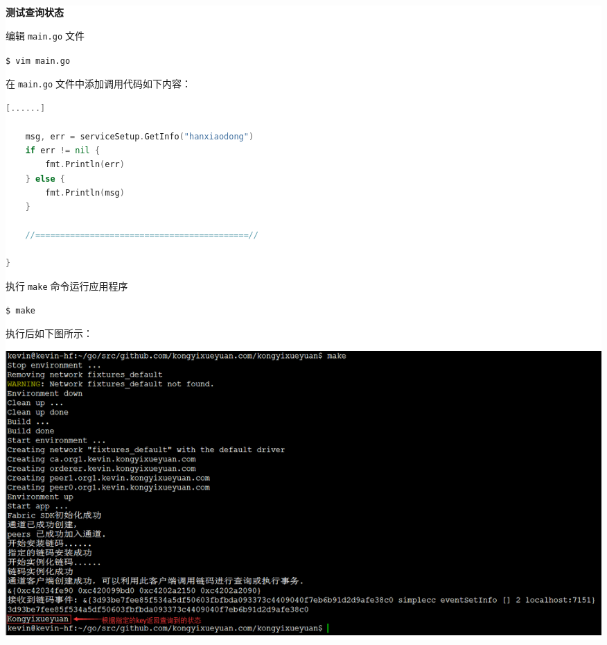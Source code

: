 **测试查询状态**

编辑 `main.go` 文件

```shell
$ vim main.go
```

在 `main.go` 文件中添加调用代码如下内容：

```go
[......]
	
	msg, err = serviceSetup.GetInfo("hanxiaodong")
	if err != nil {
		fmt.Println(err)
	} else {
		fmt.Println(msg)
	}

	//===========================================//

}
```

执行 `make` 命令运行应用程序

```shell
$ make
```

执行后如下图所示：

![业务层测试](./img/11.1_7_2.png)
